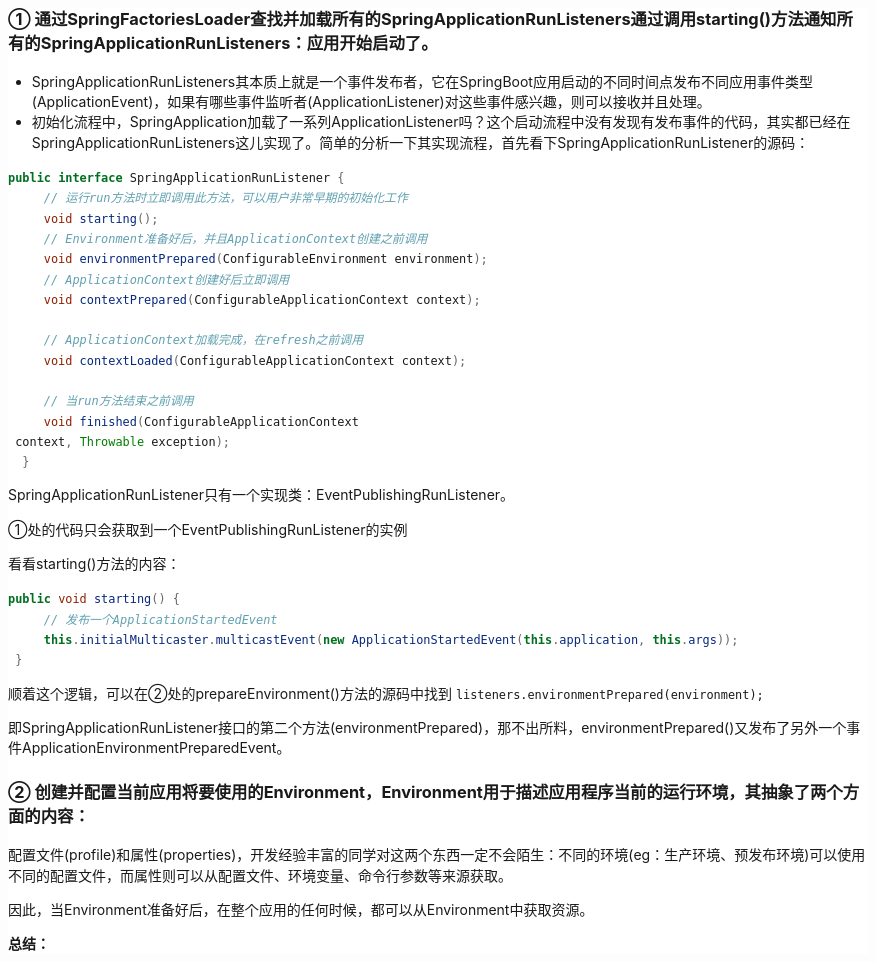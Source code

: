 ### ① 通过SpringFactoriesLoader查找并加载所有的SpringApplicationRunListeners通过调用starting()方法通知所有的SpringApplicationRunListeners：应用开始启动了。

- SpringApplicationRunListeners其本质上就是一个事件发布者，它在SpringBoot应用启动的不同时间点发布不同应用事件类型(ApplicationEvent)，如果有哪些事件监听者(ApplicationListener)对这些事件感兴趣，则可以接收并且处理。
- 初始化流程中，SpringApplication加载了一系列ApplicationListener吗？这个启动流程中没有发现有发布事件的代码，其实都已经在SpringApplicationRunListeners这儿实现了。简单的分析一下其实现流程，首先看下SpringApplicationRunListener的源码：

```java
public interface SpringApplicationRunListener {
     // 运行run方法时立即调用此方法，可以用户非常早期的初始化工作
     void starting();
     // Environment准备好后，并且ApplicationContext创建之前调用
     void environmentPrepared(ConfigurableEnvironment environment);
     // ApplicationContext创建好后立即调用
     void contextPrepared(ConfigurableApplicationContext context);

     // ApplicationContext加载完成，在refresh之前调用
     void contextLoaded(ConfigurableApplicationContext context);

     // 当run方法结束之前调用
     void finished(ConfigurableApplicationContext
 context, Throwable exception);
  }
```

SpringApplicationRunListener只有一个实现类：EventPublishingRunListener。

①处的代码只会获取到一个EventPublishingRunListener的实例

看看starting()方法的内容：

```java
public void starting() {
     // 发布一个ApplicationStartedEvent
     this.initialMulticaster.multicastEvent(new ApplicationStartedEvent(this.application, this.args));
 }
```

顺着这个逻辑，可以在②处的prepareEnvironment()方法的源码中找到 `listeners.environmentPrepared(environment);`

即SpringApplicationRunListener接口的第二个方法(environmentPrepared)，那不出所料，environmentPrepared()又发布了另外一个事件ApplicationEnvironmentPreparedEvent。

### ② 创建并配置当前应用将要使用的Environment，Environment用于描述应用程序当前的运行环境，其抽象了两个方面的内容：

配置文件(profile)和属性(properties)，开发经验丰富的同学对这两个东西一定不会陌生：不同的环境(eg：生产环境、预发布环境)可以使用不同的配置文件，而属性则可以从配置文件、环境变量、命令行参数等来源获取。

因此，当Environment准备好后，在整个应用的任何时候，都可以从Environment中获取资源。

**总结：**

